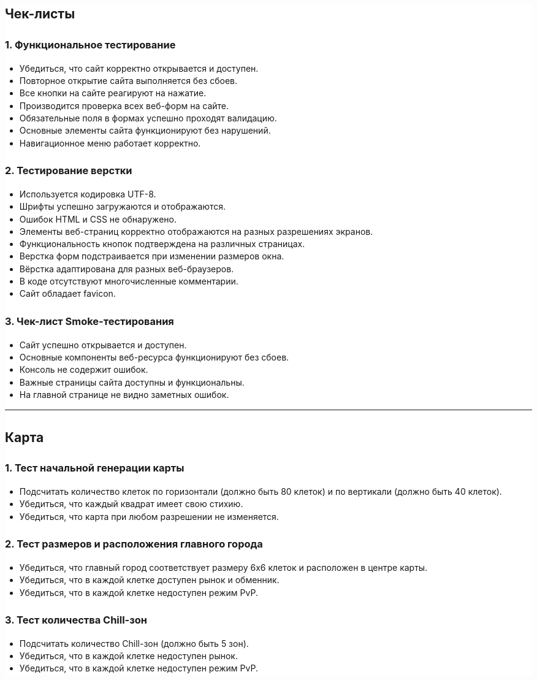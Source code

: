 ## Чек-листы

### 1. Функциональное тестирование
- Убедиться, что сайт корректно открывается и доступен.
- Повторное открытие сайта выполняется без сбоев.
- Все кнопки на сайте реагируют на нажатие.
- Производится проверка всех веб-форм на сайте.
- Обязательные поля в формах успешно проходят валидацию.
- Основные элементы сайта функционируют без нарушений.
- Навигационное меню работает корректно.

### 2. Тестирование верстки
- Используется кодировка UTF-8.
- Шрифты успешно загружаются и отображаются.
- Ошибок HTML и CSS не обнаружено.
- Элементы веб-страниц корректно отображаются на разных разрешениях экранов.
- Функциональность кнопок подтверждена на различных страницах.
- Верстка форм подстраивается при изменении размеров окна.
- Вёрстка адаптирована для разных веб-браузеров.
- В коде отсутствуют многочисленные комментарии.
- Сайт обладает favicon.

### 3. Чек-лист Smoke-тестирования
- Сайт успешно открывается и доступен.
- Основные компоненты веб-ресурса функционируют без сбоев.
- Консоль не содержит ошибок.
- Важные страницы сайта доступны и функциональны.
- На главной странице не видно заметных ошибок.

---

## Карта

### 1. Тест начальной генерации карты
- Подсчитать количество клеток по горизонтали (должно быть 80 клеток) и по вертикали (должно быть 40 клеток).
- Убедиться, что каждый квадрат имеет свою стихию.
- Убедиться, что карта при любом разрешении не изменяется.

### 2. Тест размеров и расположения главного города
- Убедиться, что главный город соответствует размеру 6x6 клеток и расположен в центре карты.
- Убедиться, что в каждой клетке доступен рынок и обменник.
- Убедиться, что в каждой клетке недоступен режим PvP.

### 3. Тест количества Chill-зон
- Подсчитать количество Chill-зон (должно быть 5 зон).
- Убедиться, что в каждой клетке недоступен рынок.
- Убедиться, что в каждой клетке недоступен режим PvP.
